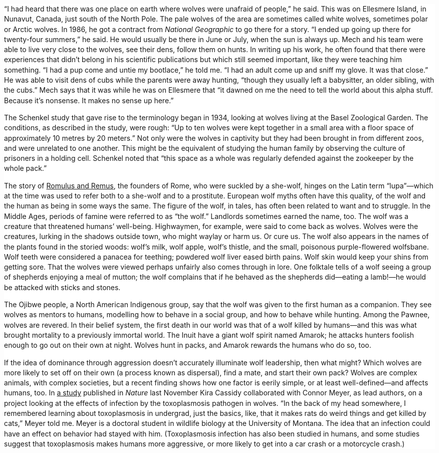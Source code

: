 “I had heard that there was one place on earth where wolves were unafraid of people,” he said. This was on Ellesmere Island, in Nunavut, Canada, just south of the North Pole. The pale wolves of the area are sometimes called white wolves, sometimes polar or Arctic wolves. In 1986, he got a contract from _National Geographic_ to go there for a story. “I ended up going up there for twenty-four summers,” he said. He would usually be there in June or July, when the sun is always up. Mech and his team were able to live very close to the wolves, see their dens, follow them on hunts. In writing up his work, he often found that there were experiences that didn’t belong in his scientific publications but which still seemed important, like they were teaching him something. “I had a pup come and untie my bootlace,” he told me. “I had an adult come up and sniff my glove. It was that close.” He was able to visit dens of cubs while the parents were away hunting, “though they usually left a babysitter, an older sibling, with the cubs.” Mech says that it was while he was on Ellesmere that “it dawned on me the need to tell the world about this alpha stuff. Because it’s nonsense. It makes no sense up here.”

The Schenkel study that gave rise to the terminology began in 1934, looking at wolves living at the Basel Zoological Garden. The conditions, as described in the study, were rough: “Up to ten wolves were kept together in a small area with a floor space of approximately 10 metres by 20 meters.” Not only were the wolves in captivity but they had been brought in from different zoos, and were unrelated to one another. This might be the equivalent of studying the human family by observing the culture of prisoners in a holding cell. Schenkel noted that “this space as a whole was regularly defended against the zookeeper by the whole pack.”

The story of [Romulus and Remus](https://www.newyorker.com/books/page-turner/rome-by-the-book), the founders of Rome, who were suckled by a she-wolf, hinges on the Latin term “lupa”—which at the time was used to refer both to a she-wolf and to a prostitute. European wolf myths often have this quality, of the wolf and the human as being in some ways the same. The figure of the wolf, in tales, has often been related to want and to struggle. In the Middle Ages, periods of famine were referred to as “the wolf.” Landlords sometimes earned the name, too. The wolf was a creature that threatened humans’ well-being. Highwaymen, for example, were said to come back as wolves. Wolves were the creatures, lurking in the shadows outside town, who might waylay or harm us. Or cure us. The wolf also appears in the names of the plants found in the storied woods: wolf’s milk, wolf apple, wolf’s thistle, and the small, poisonous purple-flowered wolfsbane. Wolf teeth were considered a panacea for teething; powdered wolf liver eased birth pains. Wolf skin would keep your shins from getting sore. That the wolves were viewed perhaps unfairly also comes through in lore. One folktale tells of a wolf seeing a group of shepherds enjoying a meal of mutton; the wolf complains that if he behaved as the shepherds did—eating a lamb!—he would be attacked with sticks and stones.

The Ojibwe people, a North American Indigenous group, say that the wolf was given to the first human as a companion. They see wolves as mentors to humans, modelling how to behave in a social group, and how to behave while hunting. Among the Pawnee, wolves are revered. In their belief system, the first death in our world was that of a wolf killed by humans—and this was what brought mortality to a previously immortal world. The Inuit have a giant wolf spirit named Amarok; he attacks hunters foolish enough to go out on their own at night. Wolves hunt in packs, and Amarok rewards the humans who do so, too.

If the idea of dominance through aggression doesn’t accurately illuminate wolf leadership, then what might? Which wolves are more likely to set off on their own (a process known as dispersal), find a mate, and start their own pack? Wolves are complex animals, with complex societies, but a recent finding shows how one factor is eerily simple, or at least well-defined—and affects humans, too. In [a study](https://www.nature.com/articles/s42003-022-04122-0) published in _Nature_ last November Kira Cassidy collaborated with Connor Meyer, as lead authors, on a project looking at the effects of infection by the toxoplasmosis pathogen in wolves. “In the back of my head somewhere, I remembered learning about toxoplasmosis in undergrad, just the basics, like, that it makes rats do weird things and get killed by cats,” Meyer told me. Meyer is a doctoral student in wildlife biology at the University of Montana. The idea that an infection could have an effect on behavior had stayed with him. (Toxoplasmosis infection has also been studied in humans, and some studies suggest that toxoplasmosis makes humans more aggressive, or more likely to get into a car crash or a motorcycle crash.)

